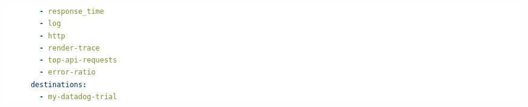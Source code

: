 ```yaml
        - response_time
        - log
        - http
        - render-trace
        - top-api-requests
        - error-ratio
      destinations:
        - my-datadog-trial
```